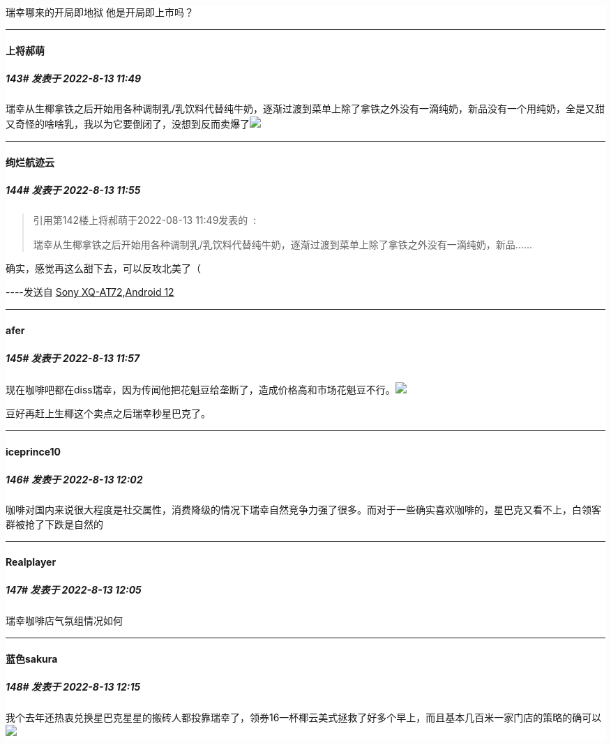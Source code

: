 瑞幸哪来的开局即地狱
他是开局即上市吗？

*****

####  上将郝萌  
##### 143#       发表于 2022-8-13 11:49

瑞幸从生椰拿铁之后开始用各种调制乳/乳饮料代替纯牛奶，逐渐过渡到菜单上除了拿铁之外没有一滴纯奶，新品没有一个用纯奶，全是又甜又奇怪的啥啥乳，我以为它要倒闭了，没想到反而卖爆了<img src="https://static.saraba1st.com/image/smiley/face2017/001.png" referrerpolicy="no-referrer">



*****

####  绚烂航迹云  
##### 144#       发表于 2022-8-13 11:55

<blockquote>引用第142楼上将郝萌于2022-08-13 11:49发表的  :

瑞幸从生椰拿铁之后开始用各种调制乳/乳饮料代替纯牛奶，逐渐过渡到菜单上除了拿铁之外没有一滴纯奶，新品......</blockquote>
确实，感觉再这么甜下去，可以反攻北美了（

----发送自 [Sony XQ-AT72,Android 12](http://stage1.5j4m.com/?1.37)

*****

####  afer  
##### 145#       发表于 2022-8-13 11:57

现在咖啡吧都在diss瑞幸，因为传闻他把花魁豆给垄断了，造成价格高和市场花魁豆不行。<img src="https://static.saraba1st.com/image/smiley/face2017/067.png" referrerpolicy="no-referrer">

豆好再赶上生椰这个卖点之后瑞幸秒星巴克了。



*****

####  iceprince10  
##### 146#       发表于 2022-8-13 12:02

咖啡对国内来说很大程度是社交属性，消费降级的情况下瑞幸自然竞争力强了很多。而对于一些确实喜欢咖啡的，星巴克又看不上，白领客群被抢了下跌是自然的

*****

####  Realplayer  
##### 147#       发表于 2022-8-13 12:05

瑞幸咖啡店气氛组情况如何



*****

####  蓝色sakura  
##### 148#       发表于 2022-8-13 12:15

我个去年还热衷兑换星巴克星星的搬砖人都投靠瑞幸了，领券16一杯椰云美式拯救了好多个早上，而且基本几百米一家门店的策略的确可以<img src="https://static.saraba1st.com/image/smiley/face2017/034.png" referrerpolicy="no-referrer">
